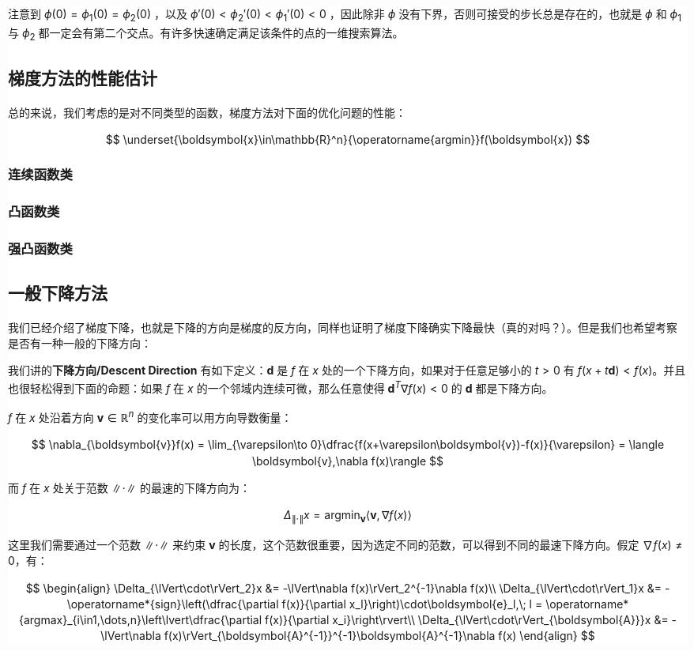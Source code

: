 注意到 $\phi(0)=\phi_1(0)=\phi_2(0)$ ，以及 $\phi'(0)<\phi_2'(0)<\phi_1'(0)<0$ ，因此除非 $\phi$ 没有下界，否则可接受的步长总是存在的，也就是 $\phi$ 和 $\phi_1$ 与 $\phi_2$ 都一定会有第二个交点。有许多快速确定满足该条件的点的一维搜索算法。




## 梯度方法的性能估计

总的来说，我们考虑的是对不同类型的函数，梯度方法对下面的优化问题的性能：

$$
\underset{\boldsymbol{x}\in\mathbb{R}^n}{\operatorname{argmin}}f(\boldsymbol{x})
$$

### 连续函数类

### 凸函数类

### 强凸函数类





## 一般下降方法

我们已经介绍了梯度下降，也就是下降的方向是梯度的反方向，同样也证明了梯度下降确实下降最快（真的对吗？）。但是我们也希望考察是否有一种一般的下降方向：

我们讲的**下降方向/Descent Direction** 有如下定义：$\boldsymbol{d}$ 是 $f$ 在 $x$ 处的一个下降方向，如果对于任意足够小的 $t>0$ 有 $f(x+t\boldsymbol{d})<f(x)$。并且也很轻松得到下面的命题：如果 $f$ 在 $x$ 的一个邻域内连续可微，那么任意使得 $\boldsymbol{d}^T\nabla f(x)<0$ 的 $\boldsymbol{d}$ 都是下降方向。

$f$ 在 $x$ 处沿着方向 $\boldsymbol{v}\in\mathbb{R}^n$ 的变化率可以用方向导数衡量：

$$
\nabla_{\boldsymbol{v}}f(x) = \lim_{\varepsilon\to 0}\dfrac{f(x+\varepsilon\boldsymbol{v})-f(x)}{\varepsilon} = \langle \boldsymbol{v},\nabla f(x)\rangle
$$

而 $f$ 在 $x$ 处关于范数 $\lVert\cdot\rVert$ 的最速的下降方向为：

$$
\Delta_{\lVert\cdot\rVert}x = \operatorname*{argmin}_{\boldsymbol{v}}\langle \boldsymbol{v},\nabla f(x)\rangle
$$

这里我们需要通过一个范数 $\lVert\cdot\rVert$ 来约束 $\boldsymbol{v}$ 的长度，这个范数很重要，因为选定不同的范数，可以得到不同的最速下降方向。假定 $\nabla f(x)\neq 0$，有：

$$
\begin{align}
\Delta_{\lVert\cdot\rVert_2}x &= -\lVert\nabla f(x)\rVert_2^{-1}\nabla f(x)\\
\Delta_{\lVert\cdot\rVert_1}x &= -\operatorname*{sign}\left(\dfrac{\partial f(x)}{\partial x_l}\right)\cdot\boldsymbol{e}_l,\; l = \operatorname*{argmax}_{i\in1,\dots,n}\left\lvert\dfrac{\partial f(x)}{\partial x_i}\right\rvert\\
\Delta_{\lVert\cdot\rVert_{\boldsymbol{A}}}x &= -\lVert\nabla f(x)\rVert_{\boldsymbol{A}^{-1}}^{-1}\boldsymbol{A}^{-1}\nabla f(x)
\end{align}
$$
